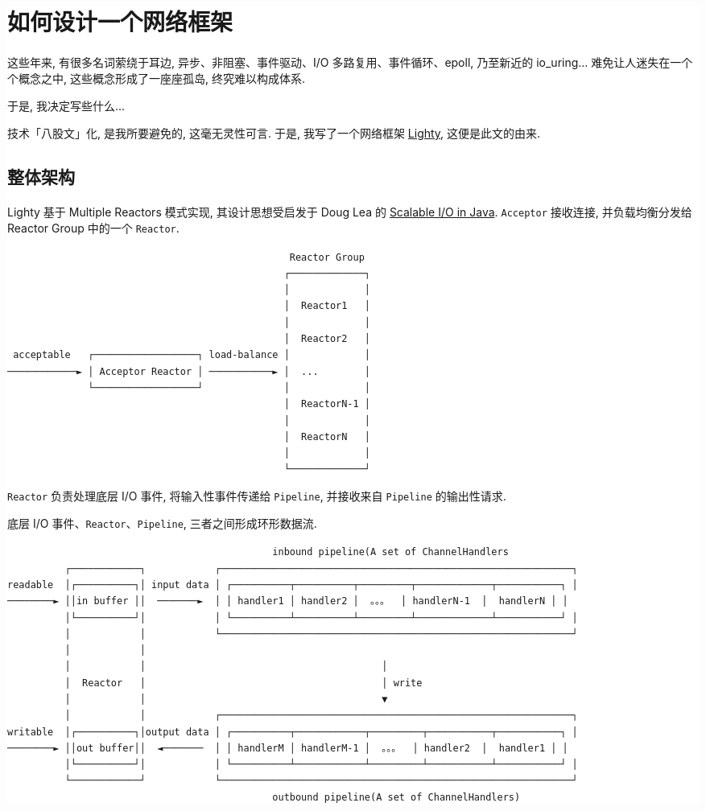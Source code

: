 # 如何设计一个网络框架

这些年来, 有很多名词萦绕于耳边, 异步、非阻塞、事件驱动、I/O 多路复用、事件循环、epoll, 乃至新近的 io_uring... 难免让人迷失在一个个概念之中, 这些概念形成了一座座孤岛, 终究难以构成体系.

于是, 我决定写些什么...

技术「八股文」化, 是我所要避免的, 这毫无灵性可言. 于是, 我写了一个网络框架 [Lighty](https://github.com/light0x00/lighty), 这便是此文的由来.

## 整体架构

Lighty 基于 Multiple Reactors 模式实现, 其设计思想受启发于 Doug Lea 的 [Scalable I/O in Java](https://gee.cs.oswego.edu/dl/cpjslides/nio.pdf).
`Acceptor` 接收连接, 并负载均衡分发给 Reactor Group 中的一个 `Reactor`.

```txt
                                                 Reactor Group
                                                ┌─────────────┐
                                                │             │
                                                │  Reactor1   │
                                                │             │
                                                │  Reactor2   │
 acceptable   ┌──────────────────┐ load-balance │             │
────────────► │ Acceptor Reactor │ ───────────► │  ...        │
              └──────────────────┘              │             │
                                                │  ReactorN-1 │
                                                │             │
                                                │  ReactorN   │
                                                │             │
                                                └─────────────┘
```

`Reactor` 负责处理底层 I/O 事件, 将输入性事件传递给 `Pipeline`, 并接收来自 `Pipeline` 的输出性请求.

底层 I/O 事件、`Reactor`、`Pipeline`, 三者之间形成环形数据流.

```txt
                                              inbound pipeline(A set of ChannelHandlers
          ┌────────────┐            ┌─────────────────────────────────────────────────────────────┐
readable  │┌──────────┐│ input data │ ┌──────────┬──────────┬─────────┬─────────────┬───────────┐ │
────────► ││in buffer ││  ───────►  │ │ handler1 │ handler2 │  。。。  │ handlerN-1  │  handlerN │ │
          │└──────────┘│            │ └──────────┴──────────┴─────────┴─────────────┴───────────┘ │
          │            │            └─────────────────────────────────────────────────────────────┘
          │            │
          │            │                                         │
          │  Reactor   │                                         │ write
          │            │                                         ▼
          │            │            ┌─────────────────────────────────────────────────────────────┐
writable  │┌──────────┐│output data │ ┌──────────┬────────────┬─────────┬───────────┬───────────┐ │
────────► ││out buffer││  ◄───────  │ │ handlerM │ handlerM-1 │  。。。  │ handler2  │  handler1 │ │
          │└──────────┘│            │ └──────────┴────────────┴─────────┴───────────┴───────────┘ │
          └────────────┘            └─────────────────────────────────────────────────────────────┘
                                              outbound pipeline(A set of ChannelHandlers)
```
